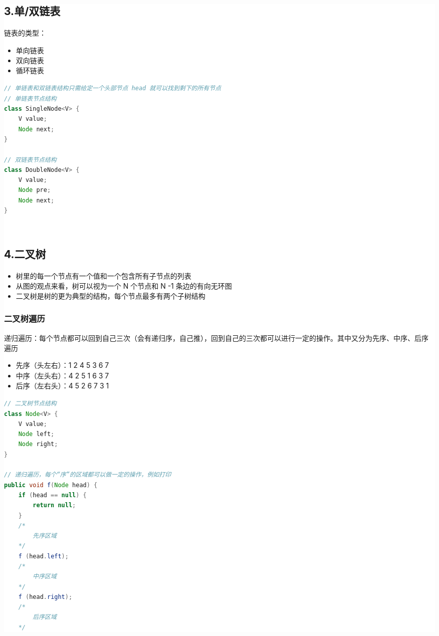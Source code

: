 ## 3.单/双链表

链表的类型：

- 单向链表
- 双向链表
- 循环链表

```java
// 单链表和双链表结构只需给定一个头部节点 head 就可以找到剩下的所有节点
// 单链表节点结构
class SingleNode<V> {
    V value;
    Node next;
}

// 双链表节点结构
class DoubleNode<V> {
    V value;
    Node pre;
    Node next;
}
```



<br/>

## 4.二叉树

- 树里的每一个节点有一个值和一个包含所有子节点的列表
- 从图的观点来看，树可以视为一个 N 个节点和 N -1 条边的有向无环图
- 二叉树是树的更为典型的结构，每个节点最多有两个子树结构



### 二叉树遍历

递归遍历：每个节点都可以回到自己三次（会有递归序，自己推），回到自己的三次都可以进行一定的操作。其中又分为先序、中序、后序遍历

- 先序（头左右）：1 2 4 5 3 6 7
- 中序（左头右）：4 2 5 1 6 3 7
- 后序（左右头）：4 5 2 6 7 3 1

```java
// 二叉树节点结构
class Node<V> {
    V value;
	Node left;
    Node right;
}

// 递归遍历，每个“序”的区域都可以做一定的操作，例如打印
public void f(Node head) {
    if (head == null) {
        return null;
    }
    /*
    	先序区域
    */
    f (head.left);
    /*
    	中序区域
    */
    f (head.right);
    /*
    	后序区域
    */
```